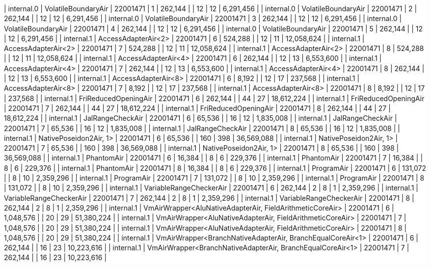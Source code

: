 | internal.0 | VolatileBoundaryAir | 22001471 | 1 | 262,144 |  | 12 | 12 | 6,291,456 | 
| internal.0 | VolatileBoundaryAir | 22001471 | 2 | 262,144 |  | 12 | 12 | 6,291,456 | 
| internal.0 | VolatileBoundaryAir | 22001471 | 3 | 262,144 |  | 12 | 12 | 6,291,456 | 
| internal.0 | VolatileBoundaryAir | 22001471 | 4 | 262,144 |  | 12 | 12 | 6,291,456 | 
| internal.0 | VolatileBoundaryAir | 22001471 | 5 | 262,144 |  | 12 | 12 | 6,291,456 | 
| internal.1 | AccessAdapterAir<2> | 22001471 | 6 | 524,288 |  | 12 | 11 | 12,058,624 | 
| internal.1 | AccessAdapterAir<2> | 22001471 | 7 | 524,288 |  | 12 | 11 | 12,058,624 | 
| internal.1 | AccessAdapterAir<2> | 22001471 | 8 | 524,288 |  | 12 | 11 | 12,058,624 | 
| internal.1 | AccessAdapterAir<4> | 22001471 | 6 | 262,144 |  | 12 | 13 | 6,553,600 | 
| internal.1 | AccessAdapterAir<4> | 22001471 | 7 | 262,144 |  | 12 | 13 | 6,553,600 | 
| internal.1 | AccessAdapterAir<4> | 22001471 | 8 | 262,144 |  | 12 | 13 | 6,553,600 | 
| internal.1 | AccessAdapterAir<8> | 22001471 | 6 | 8,192 |  | 12 | 17 | 237,568 | 
| internal.1 | AccessAdapterAir<8> | 22001471 | 7 | 8,192 |  | 12 | 17 | 237,568 | 
| internal.1 | AccessAdapterAir<8> | 22001471 | 8 | 8,192 |  | 12 | 17 | 237,568 | 
| internal.1 | FriReducedOpeningAir | 22001471 | 6 | 262,144 |  | 44 | 27 | 18,612,224 | 
| internal.1 | FriReducedOpeningAir | 22001471 | 7 | 262,144 |  | 44 | 27 | 18,612,224 | 
| internal.1 | FriReducedOpeningAir | 22001471 | 8 | 262,144 |  | 44 | 27 | 18,612,224 | 
| internal.1 | JalRangeCheckAir | 22001471 | 6 | 65,536 |  | 16 | 12 | 1,835,008 | 
| internal.1 | JalRangeCheckAir | 22001471 | 7 | 65,536 |  | 16 | 12 | 1,835,008 | 
| internal.1 | JalRangeCheckAir | 22001471 | 8 | 65,536 |  | 16 | 12 | 1,835,008 | 
| internal.1 | NativePoseidon2Air<BabyBearParameters>, 1> | 22001471 | 6 | 65,536 |  | 160 | 398 | 36,569,088 | 
| internal.1 | NativePoseidon2Air<BabyBearParameters>, 1> | 22001471 | 7 | 65,536 |  | 160 | 398 | 36,569,088 | 
| internal.1 | NativePoseidon2Air<BabyBearParameters>, 1> | 22001471 | 8 | 65,536 |  | 160 | 398 | 36,569,088 | 
| internal.1 | PhantomAir | 22001471 | 6 | 16,384 |  | 8 | 6 | 229,376 | 
| internal.1 | PhantomAir | 22001471 | 7 | 16,384 |  | 8 | 6 | 229,376 | 
| internal.1 | PhantomAir | 22001471 | 8 | 16,384 |  | 8 | 6 | 229,376 | 
| internal.1 | ProgramAir | 22001471 | 6 | 131,072 |  | 8 | 10 | 2,359,296 | 
| internal.1 | ProgramAir | 22001471 | 7 | 131,072 |  | 8 | 10 | 2,359,296 | 
| internal.1 | ProgramAir | 22001471 | 8 | 131,072 |  | 8 | 10 | 2,359,296 | 
| internal.1 | VariableRangeCheckerAir | 22001471 | 6 | 262,144 | 2 | 8 | 1 | 2,359,296 | 
| internal.1 | VariableRangeCheckerAir | 22001471 | 7 | 262,144 | 2 | 8 | 1 | 2,359,296 | 
| internal.1 | VariableRangeCheckerAir | 22001471 | 8 | 262,144 | 2 | 8 | 1 | 2,359,296 | 
| internal.1 | VmAirWrapper<AluNativeAdapterAir, FieldArithmeticCoreAir> | 22001471 | 6 | 1,048,576 |  | 20 | 29 | 51,380,224 | 
| internal.1 | VmAirWrapper<AluNativeAdapterAir, FieldArithmeticCoreAir> | 22001471 | 7 | 1,048,576 |  | 20 | 29 | 51,380,224 | 
| internal.1 | VmAirWrapper<AluNativeAdapterAir, FieldArithmeticCoreAir> | 22001471 | 8 | 1,048,576 |  | 20 | 29 | 51,380,224 | 
| internal.1 | VmAirWrapper<BranchNativeAdapterAir, BranchEqualCoreAir<1> | 22001471 | 6 | 262,144 |  | 16 | 23 | 10,223,616 | 
| internal.1 | VmAirWrapper<BranchNativeAdapterAir, BranchEqualCoreAir<1> | 22001471 | 7 | 262,144 |  | 16 | 23 | 10,223,616 | 